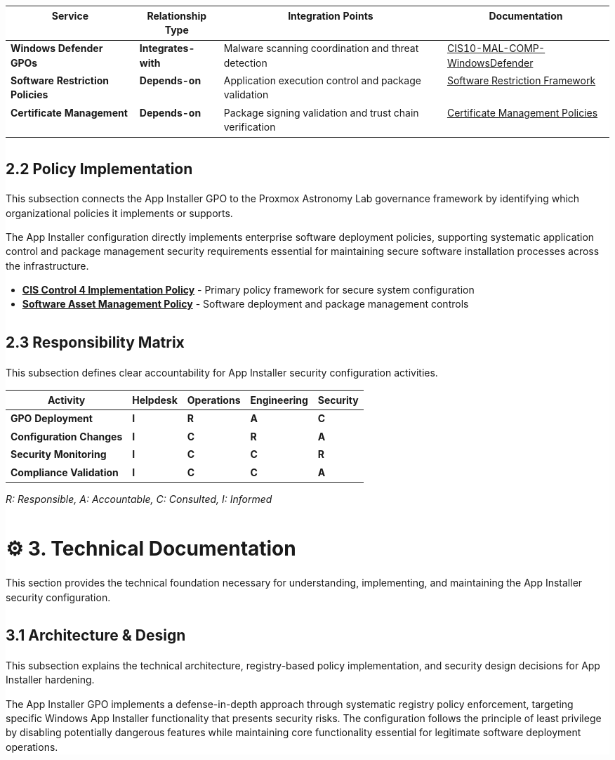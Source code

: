 | **Service** | **Relationship Type** | **Integration Points** | **Documentation** |
|-------------|----------------------|------------------------|-------------------|
| **Windows Defender GPOs** | **Integrates-with** | Malware scanning coordination and threat detection | [CIS10-MAL-COMP-WindowsDefender](../../cis10-malware-defenses/) |
| **Software Restriction Policies** | **Depends-on** | Application execution control and package validation | [Software Restriction Framework](../../../policies-and-procedures/) |
| **Certificate Management** | **Depends-on** | Package signing validation and trust chain verification | [Certificate Management Policies](../../../policies-and-procedures/) |

## **2.2 Policy Implementation**

This subsection connects the App Installer GPO to the Proxmox Astronomy Lab governance framework by identifying which organizational policies it implements or supports.

The App Installer configuration directly implements enterprise software deployment policies, supporting systematic application control and package management security requirements essential for maintaining secure software installation processes across the infrastructure.

- **[CIS Control 4 Implementation Policy](../../../policies-and-procedures/cis-security-policy-templates/cisv81-04-secure-configuration-of-enterprise-assets-and-software-template.md)** - Primary policy framework for secure system configuration
- **[Software Asset Management Policy](../../../policies-and-procedures/cis-security-policy-templates/cisv81-02-inventory-and-control-of-software-assets.md)** - Software deployment and package management controls

## **2.3 Responsibility Matrix**

This subsection defines clear accountability for App Installer security configuration activities.

| **Activity** | **Helpdesk** | **Operations** | **Engineering** | **Security** |
|--------------|--------------|----------------|-----------------|--------------|
| **GPO Deployment** | **I** | **R** | **A** | **C** |
| **Configuration Changes** | **I** | **C** | **R** | **A** |
| **Security Monitoring** | **I** | **C** | **C** | **R** |
| **Compliance Validation** | **I** | **C** | **C** | **A** |

*R: Responsible, A: Accountable, C: Consulted, I: Informed*

# ⚙️ **3. Technical Documentation**

This section provides the technical foundation necessary for understanding, implementing, and maintaining the App Installer security configuration.

## **3.1 Architecture & Design**

This subsection explains the technical architecture, registry-based policy implementation, and security design decisions for App Installer hardening.

The App Installer GPO implements a defense-in-depth approach through systematic registry policy enforcement, targeting specific Windows App Installer functionality that presents security risks. The configuration follows the principle of least privilege by disabling potentially dangerous features while maintaining core functionality essential for legitimate software deployment operations.
